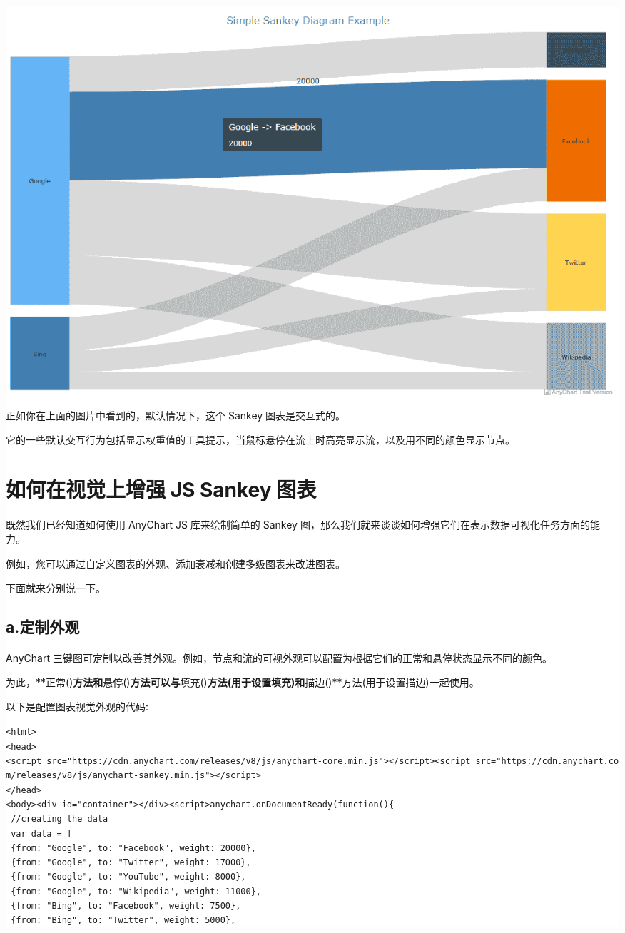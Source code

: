 ![](img/9b23b3de40ccad610f78f34d4a97d3c5.png)

正如你在上面的图片中看到的，默认情况下，这个 Sankey 图表是交互式的。

它的一些默认交互行为包括显示权重值的工具提示，当鼠标悬停在流上时高亮显示流，以及用不同的颜色显示节点。

# 如何在视觉上增强 JS Sankey 图表

既然我们已经知道如何使用 AnyChart JS 库来绘制简单的 Sankey 图，那么我们就来谈谈如何增强它们在表示数据可视化任务方面的能力。

例如，您可以通过自定义图表的外观、添加衰减和创建多级图表来改进图表。

下面就来分别说一下。

## a.定制外观

[AnyChart 三键图](https://docs.anychart.com/Basic_Charts/Sankey_Diagram)可定制以改善其外观。例如，节点和流的可视外观可以配置为根据它们的正常和悬停状态显示不同的颜色。

为此，**正常()**方法和**悬停()**方法可以与**填充()**方法(用于设置填充)和**描边()**方法(用于设置描边)一起使用。

以下是配置图表视觉外观的代码:

```
<html>
<head>
<script src="https://cdn.anychart.com/releases/v8/js/anychart-core.min.js"></script><script src="https://cdn.anychart.com/releases/v8/js/anychart-sankey.min.js"></script>
</head>
<body><div id="container"></div><script>anychart.onDocumentReady(function(){
 //creating the data
 var data = [
 {from: "Google", to: "Facebook", weight: 20000},
 {from: "Google", to: "Twitter", weight: 17000},
 {from: "Google", to: "YouTube", weight: 8000},
 {from: "Google", to: "Wikipedia", weight: 11000},
 {from: "Bing", to: "Facebook", weight: 7500},
 {from: "Bing", to: "Twitter", weight: 5000},
```